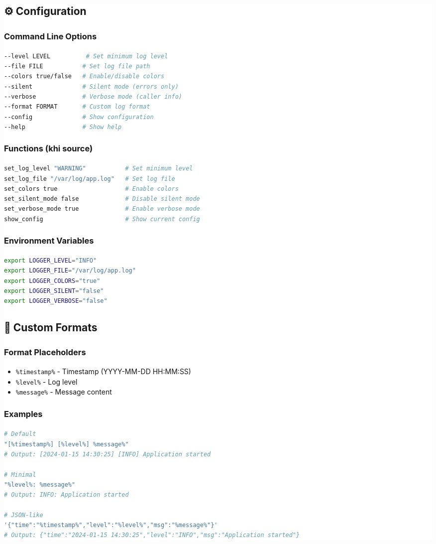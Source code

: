 ## ⚙️ Configuration

### Command Line Options
```bash
--level LEVEL          # Set minimum log level
--file FILE           # Set log file path
--colors true/false   # Enable/disable colors
--silent              # Silent mode (errors only)
--verbose             # Verbose mode (caller info)
--format FORMAT       # Custom log format
--config              # Show configuration
--help                # Show help
```

### Functions (khi source)
```bash
set_log_level "WARNING"           # Set minimum level
set_log_file "/var/log/app.log"   # Set log file
set_colors true                   # Enable colors
set_silent_mode false             # Disable silent mode
set_verbose_mode true             # Enable verbose mode
show_config                       # Show current config
```

### Environment Variables
```bash
export LOGGER_LEVEL="INFO"
export LOGGER_FILE="/var/log/app.log"
export LOGGER_COLORS="true"
export LOGGER_SILENT="false"
export LOGGER_VERBOSE="false"
```

## 🎨 Custom Formats

### Format Placeholders
- `%timestamp%` - Timestamp (YYYY-MM-DD HH:MM:SS)
- `%level%` - Log level
- `%message%` - Message content

### Examples
```bash
# Default
"[%timestamp%] [%level%] %message%"
# Output: [2024-01-15 14:30:25] [INFO] Application started

# Minimal
"%level%: %message%"
# Output: INFO: Application started

# JSON-like
'{"time":"%timestamp%","level":"%level%","msg":"%message%"}'
# Output: {"time":"2024-01-15 14:30:25","level":"INFO","msg":"Application started"}
```
